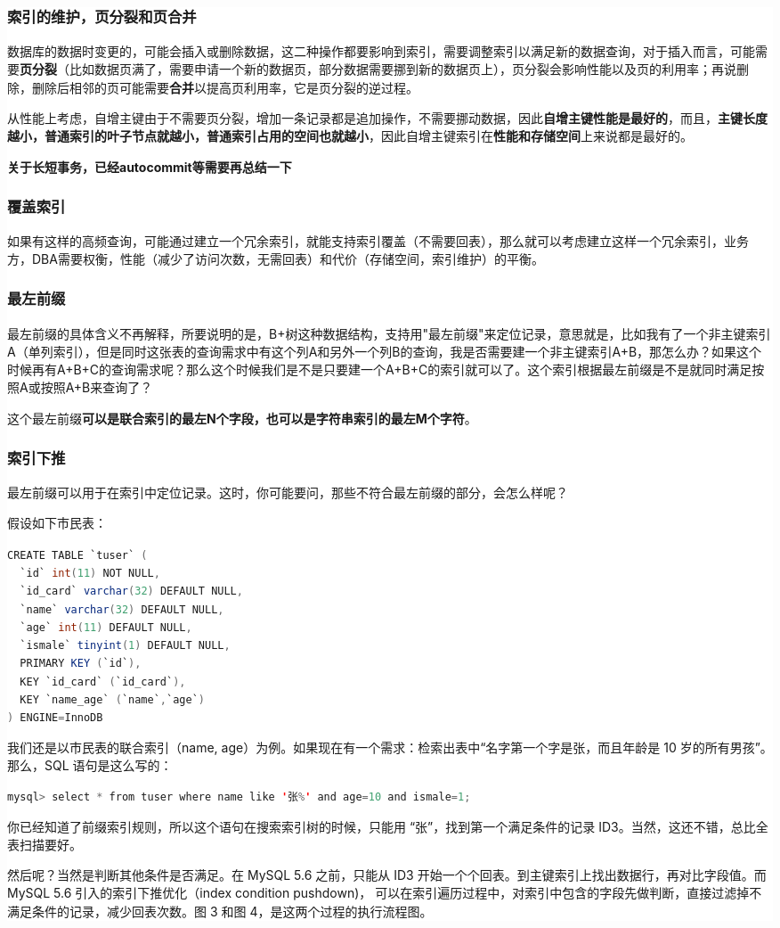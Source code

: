 ### 索引的维护，页分裂和页合并

数据库的数据时变更的，可能会插入或删除数据，这二种操作都要影响到索引，需要调整索引以满足新的数据查询，对于插入而言，可能需要**页分裂**（比如数据页满了，需要申请一个新的数据页，部分数据需要挪到新的数据页上），页分裂会影响性能以及页的利用率；再说删除，删除后相邻的页可能需要**合并**以提高页利用率，它是页分裂的逆过程。

从性能上考虑，自增主键由于不需要页分裂，增加一条记录都是追加操作，不需要挪动数据，因此**自增主键性能是最好的**，而且，**主键长度越小，普通索引的叶子节点就越小，普通索引占用的空间也就越小**，因此自增主键索引在**性能和存储空间**上来说都是最好的。

**关于长短事务，已经autocommit等需要再总结一下**

### 覆盖索引

如果有这样的高频查询，可能通过建立一个冗余索引，就能支持索引覆盖（不需要回表），那么就可以考虑建立这样一个冗余索引，业务方，DBA需要权衡，性能（减少了访问次数，无需回表）和代价（存储空间，索引维护）的平衡。

### 最左前缀

最左前缀的具体含义不再解释，所要说明的是，B+树这种数据结构，支持用"最左前缀"来定位记录，意思就是，比如我有了一个非主键索引A（单列索引），但是同时这张表的查询需求中有这个列A和另外一个列B的查询，我是否需要建一个非主键索引A+B，那怎么办？如果这个时候再有A+B+C的查询需求呢？那么这个时候我们是不是只要建一个A+B+C的索引就可以了。这个索引根据最左前缀是不是就同时满足按照A或按照A+B来查询了？

这个最左前缀**可以是联合索引的最左N个字段，也可以是字符串索引的最左M个字符**。

### 索引下推

最左前缀可以用于在索引中定位记录。这时，你可能要问，那些不符合最左前缀的部分，会怎么样呢？

假设如下市民表：

```java
CREATE TABLE `tuser` (
  `id` int(11) NOT NULL,
  `id_card` varchar(32) DEFAULT NULL,
  `name` varchar(32) DEFAULT NULL,
  `age` int(11) DEFAULT NULL,
  `ismale` tinyint(1) DEFAULT NULL,
  PRIMARY KEY (`id`),
  KEY `id_card` (`id_card`),
  KEY `name_age` (`name`,`age`)
) ENGINE=InnoDB
```



我们还是以市民表的联合索引（name, age）为例。如果现在有一个需求：检索出表中“名字第一个字是张，而且年龄是 10 岁的所有男孩”。那么，SQL 语句是这么写的：

```java
mysql> select * from tuser where name like '张%' and age=10 and ismale=1;
```

你已经知道了前缀索引规则，所以这个语句在搜索索引树的时候，只能用 “张”，找到第一个满足条件的记录 ID3。当然，这还不错，总比全表扫描要好。

然后呢？当然是判断其他条件是否满足。在 MySQL 5.6 之前，只能从 ID3 开始一个个回表。到主键索引上找出数据行，再对比字段值。而 MySQL 5.6 引入的索引下推优化（index condition pushdown)， 可以在索引遍历过程中，对索引中包含的字段先做判断，直接过滤掉不满足条件的记录，减少回表次数。图 3 和图 4，是这两个过程的执行流程图。


